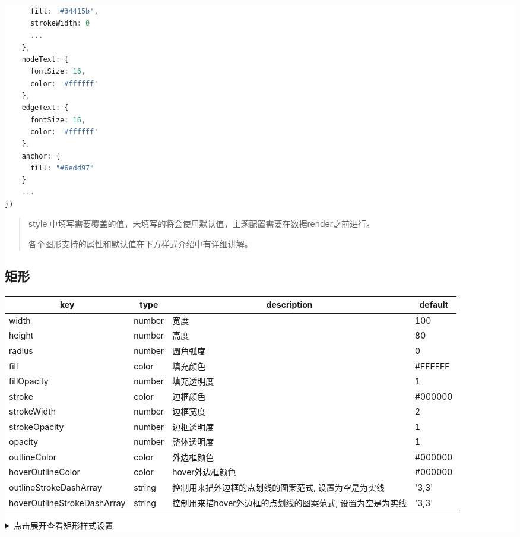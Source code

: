 ```ts
      fill: '#34415b',
      strokeWidth: 0
      ...
    },
    nodeText: {
      fontSize: 16,
      color: '#ffffff'
    },
    edgeText: {
      fontSize: 16,
      color: '#ffffff'
    },
    anchor: {
      fill: "#6edd97"
    }
    ...
})
```

<example :height="400" ></example>

> style 中填写需要覆盖的值，未填写的将会使用默认值，主题配置需要在数据render之前进行。  
> 
> 各个图形支持的属性和默认值在下方样式介绍中有详细讲解。

## 矩形

|key|type|description|default|
|-|-|-|-|
|width|number|宽度|100|
|height|number|高度|80|
|radius|number|圆角弧度|0|
|fill|color|填充颜色|#FFFFFF|
|fillOpacity|number|填充透明度|1|
|stroke|color|边框颜色|#000000|
|strokeWidth|number|边框宽度|2|
|strokeOpacity|number|边框透明度|1|
|opacity|number|整体透明度|1|
|outlineColor|color|外边框颜色|#000000|
|hoverOutlineColor|color|hover外边框颜色|#000000|
|outlineStrokeDashArray|string|控制用来描外边框的点划线的图案范式, 设置为空是为实线|'3,3'|
|hoverOutlineStrokeDashArray|string|控制用来描hover外边框的点划线的图案范式, 设置为空是为实线|'3,3'|
<details><summary>点击展开查看矩形样式设置</summary></details>
